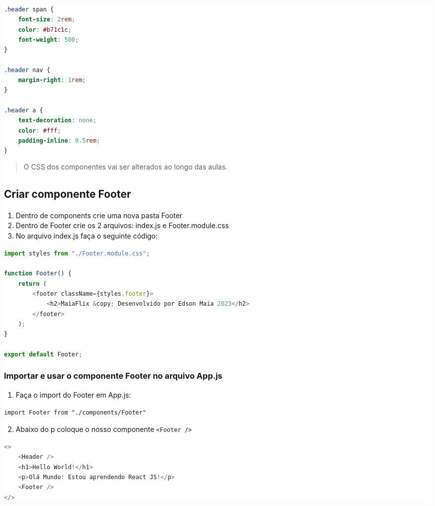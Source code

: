 ~~~css
.header span {
	font-size: 2rem;
	color: #b71c1c;
	font-weight: 500;
}

.header nav {
	margin-right: 1rem;  
}

.header a {
	text-decoration: none;
	color: #fff;
	padding-inline: 0.5rem;
}

~~~

> O CSS dos componentes vai ser alterados ao longo das aulas.

## Criar componente Footer
 
1. Dentro de components crie uma nova pasta Footer
2. Dentro de Footer crie os 2 arquivos: index.js e Footer.module.css
3. No arquivo index.js faça o seguinte código:

~~~javascript
import styles from "./Footer.module.css";

function Footer() {
	return (
		<footer className={styles.footer}>
			<h2>MaiaFlix &copy; Desenvolvido por Edson Maia 2023</h2>
		</footer>
	);
}

export default Footer;

~~~

### Importar e usar o componente Footer no arquivo App.js

1. Faça o import do Footer em App.js:

`import Footer from "./components/Footer"`

2. Abaixo do p coloque o nosso componente `<Footer />`

~~~javascript
<>
	<Header />
	<h1>Hello World!</h1>
	<p>Olá Mundo! Estou aprendendo React JS!</p>
	<Footer />
</>
~~~
